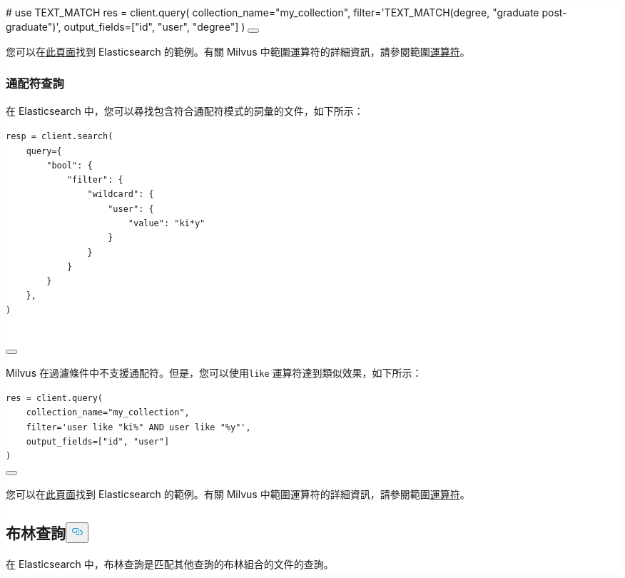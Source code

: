 <span class="hljs-comment"># use TEXT_MATCH</span>
res = client.query(
collection_name=<span class="hljs-string">&quot;my_collection&quot;</span>,
<span class="hljs-built_in">filter</span>=<span class="hljs-string">&#x27;TEXT_MATCH(degree, &quot;graduate post-graduate&quot;)&#x27;</span>,
output_fields=[<span class="hljs-string">&quot;id&quot;</span>, <span class="hljs-string">&quot;user&quot;</span>, <span class="hljs-string">&quot;degree&quot;</span>]
)
<button class="copy-code-btn"></button></code></pre>

<p>您可以在<a href="https://www.elastic.co/guide/en/elasticsearch/reference/current/query-dsl-terms-query.html">此頁面</a>找到 Elasticsearch 的範例。有關 Milvus 中範圍運算符的詳細資訊，請參閱範圍<a href="/docs/zh-hant/v2.5.x/basic-operators.md#Range-operators">運算符</a>。</p>
<h3 id="Wildcard-query" class="common-anchor-header">通配符查詢</h3><p>在 Elasticsearch 中，您可以尋找包含符合通配符模式的詞彙的文件，如下所示：</p>
<pre><code translate="no" class="language-python">resp = client.search(
    query={
        <span class="hljs-string">&quot;bool&quot;</span>: {
            <span class="hljs-string">&quot;filter&quot;</span>: {
                <span class="hljs-string">&quot;wildcard&quot;</span>: {
                    <span class="hljs-string">&quot;user&quot;</span>: {
                        <span class="hljs-string">&quot;value&quot;</span>: <span class="hljs-string">&quot;ki*y&quot;</span>
                    }
                }          
            }
        }
    },
)

<button class="copy-code-btn"></button></code></pre>

<p>Milvus 在過濾條件中不支援通配符。但是，您可以使用<code translate="no">like</code> 運算符達到類似效果，如下所示：</p>
<pre><code translate="no" class="language-python">res = client.query(
    collection_name=<span class="hljs-string">&quot;my_collection&quot;</span>,
    <span class="hljs-built_in">filter</span>=<span class="hljs-string">&#x27;user like &quot;ki%&quot; AND user like &quot;%y&quot;&#x27;</span>,
    output_fields=[<span class="hljs-string">&quot;id&quot;</span>, <span class="hljs-string">&quot;user&quot;</span>]
)
<button class="copy-code-btn"></button></code></pre>
<p>您可以在<a href="https://www.elastic.co/guide/en/elasticsearch/reference/current/query-dsl-wildcard-query.html">此頁面</a>找到 Elasticsearch 的範例。有關 Milvus 中範圍運算符的詳細資訊，請參閱範圍<a href="/docs/zh-hant/v2.5.x/basic-operators.md#Range-operators">運算符</a>。</p>
<h2 id="Boolean-query" class="common-anchor-header">布林查詢<button data-href="#Boolean-query" class="anchor-icon" translate="no">
      <svg translate="no"
        aria-hidden="true"
        focusable="false"
        height="20"
        version="1.1"
        viewBox="0 0 16 16"
        width="16"
      >
        <path
          fill="#0092E4"
          fill-rule="evenodd"
          d="M4 9h1v1H4c-1.5 0-3-1.69-3-3.5S2.55 3 4 3h4c1.45 0 3 1.69 3 3.5 0 1.41-.91 2.72-2 3.25V8.59c.58-.45 1-1.27 1-2.09C10 5.22 8.98 4 8 4H4c-.98 0-2 1.22-2 2.5S3 9 4 9zm9-3h-1v1h1c1 0 2 1.22 2 2.5S13.98 12 13 12H9c-.98 0-2-1.22-2-2.5 0-.83.42-1.64 1-2.09V6.25c-1.09.53-2 1.84-2 3.25C6 11.31 7.55 13 9 13h4c1.45 0 3-1.69 3-3.5S14.5 6 13 6z"
        ></path>
      </svg>
    </button></h2><p>在 Elasticsearch 中，布林查詢是匹配其他查詢的布林組合的文件的查詢。</p>